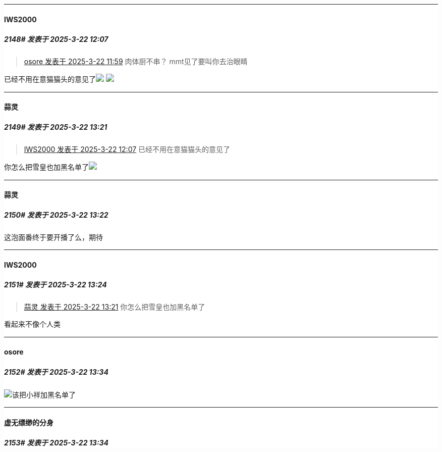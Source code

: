 
*****

####  IWS2000  
##### 2148#       发表于 2025-3-22 12:07

<blockquote><a href="httphttps://bbs.saraba1st.com/2b/forum.php?mod=redirect&amp;goto=findpost&amp;pid=67708869&amp;ptid=2152053" target="_blank">osore 发表于 2025-3-22 11:59</a>
肉体厨不串？
mmt见了要叫你去治眼睛</blockquote>
已经不用在意猫猫头的意见了<img src="https://static.saraba1st.com/image/smiley/face2017/037.png" referrerpolicy="no-referrer">
<img src="https://p.sda1.dev/22/b8bff215db5ad687f2b6a6069b919850/image.jpg" referrerpolicy="no-referrer">


*****

####  蒜灵  
##### 2149#       发表于 2025-3-22 13:21

<blockquote><a href="httphttps://bbs.saraba1st.com/2b/forum.php?mod=redirect&amp;goto=findpost&amp;pid=67708922&amp;ptid=2152053" target="_blank">IWS2000 发表于 2025-3-22 12:07</a>
已经不用在意猫猫头的意见了</blockquote>
你怎么把雪皇也加黑名单了<img src="https://static.saraba1st.com/image/smiley/face2017/067.png" referrerpolicy="no-referrer">


*****

####  蒜灵  
##### 2150#       发表于 2025-3-22 13:22

这泡面番终于要开播了么，期待

*****

####  IWS2000  
##### 2151#       发表于 2025-3-22 13:24

<blockquote><a href="httphttps://bbs.saraba1st.com/2b/forum.php?mod=redirect&amp;goto=findpost&amp;pid=67709226&amp;ptid=2152053" target="_blank">蒜灵 发表于 2025-3-22 13:21</a>
你怎么把雪皇也加黑名单了</blockquote>
看起来不像个人类


*****

####  osore  
##### 2152#       发表于 2025-3-22 13:34

<img src="https://static.saraba1st.com/image/smiley/face2017/067.png" referrerpolicy="no-referrer">该把小祥加黑名单了

*****

####  虚无缥缈的分身  
##### 2153#       发表于 2025-3-22 13:34
